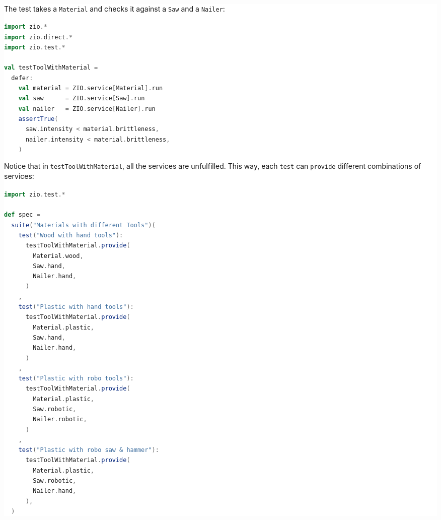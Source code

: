 The test takes a `Material` and checks it against a `Saw` and a `Nailer`:

```scala 3 mdoc:silent testzio
import zio.*
import zio.direct.*
import zio.test.*

val testToolWithMaterial =
  defer:
    val material = ZIO.service[Material].run
    val saw      = ZIO.service[Saw].run
    val nailer   = ZIO.service[Nailer].run
    assertTrue(
      saw.intensity < material.brittleness,
      nailer.intensity < material.brittleness,
    )
```

Notice that in `testToolWithMaterial`, all the services are unfulfilled.
This way, each `test` can `provide` different combinations of services:

```scala 3 mdoc:testzio
import zio.test.*

def spec =
  suite("Materials with different Tools")(
    test("Wood with hand tools"):
      testToolWithMaterial.provide(
        Material.wood,
        Saw.hand,
        Nailer.hand,
      )
    ,
    test("Plastic with hand tools"):
      testToolWithMaterial.provide(
        Material.plastic,
        Saw.hand,
        Nailer.hand,
      )
    ,
    test("Plastic with robo tools"):
      testToolWithMaterial.provide(
        Material.plastic,
        Saw.robotic,
        Nailer.robotic,
      )
    ,
    test("Plastic with robo saw & hammer"):
      testToolWithMaterial.provide(
        Material.plastic,
        Saw.robotic,
        Nailer.hand,
      ),
  )
```
